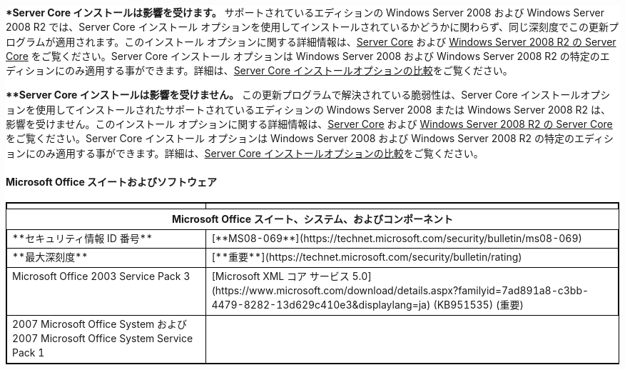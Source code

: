 <p></p>

 
**\*Server Core インストールは影響を受けます。** サポートされているエディションの Windows Server 2008 および Windows Server 2008 R2 では、Server Core インストール オプションを使用してインストールされているかどうかに関わらず、同じ深刻度でこの更新プログラムが適用されます。このインストール オプションに関する詳細情報は、[Server Core](https://www.microsoft.com/japan/windowsserver2008/technologies/server-core.mspx) および [Windows Server 2008 R2 の Server Core](https://www.microsoft.com/japan/windowsserver2008/r2/technologies/server-core.mspx) をご覧ください。Server Core インストール オプションは Windows Server 2008 および Windows Server 2008 R2 の特定のエディションにのみ適用する事ができます。詳細は、[Server Core インストールオプションの比較](https://www.microsoft.com/japan/windowsserver2008/r2/editions/core-installation.mspx)をご覧ください。

**\*\*Server Core インストールは影響を受けません。** この更新プログラムで解決されている脆弱性は、Server Core インストールオプションを使用してインストールされたサポートされているエディションの Windows Server 2008 または Windows Server 2008 R2 は、影響を受けません。このインストール オプションに関する詳細情報は、[Server Core](https://www.microsoft.com/japan/windowsserver2008/technologies/server-core.mspx) および [Windows Server 2008 R2 の Server Core](https://www.microsoft.com/japan/windowsserver2008/r2/technologies/server-core.mspx) をご覧ください。Server Core インストール オプションは Windows Server 2008 および Windows Server 2008 R2 の特定のエディションにのみ適用する事ができます。詳細は、[Server Core インストールオプションの比較](https://www.microsoft.com/japan/windowsserver2008/r2/editions/core-installation.mspx)をご覧ください。

#### Microsoft Office スイートおよびソフトウェア

 
<p></p>

<table style="border:1px solid black;">
<tr class="thead">
<th style="border:1px solid black;" >
</th>
<th style="border:1px solid black;" >
</th>
</tr>
<tr>
<th colspan="2">
Microsoft Office スイート、システム、およびコンポーネント
</th>
</tr>
<tr>
<td style="border:1px solid black;">
**セキュリティ情報 ID 番号**
</td>
<td style="border:1px solid black;">
[**MS08-069**](https://technet.microsoft.com/security/bulletin/ms08-069)
</td>
</tr>
<tr class="alternateRow">
<td style="border:1px solid black;">
**最大深刻度**
</td>
<td style="border:1px solid black;">
[**重要**](https://technet.microsoft.com/security/bulletin/rating)
</td>
</tr>
<tr>
<td style="border:1px solid black;">
Microsoft Office 2003 Service Pack 3
</td>
<td style="border:1px solid black;">
[Microsoft XML コア サービス 5.0](https://www.microsoft.com/download/details.aspx?familyid=7ad891a8-c3bb-4479-8282-13d629c410e3&displaylang=ja)  
(KB951535)  
(重要)
</td>
</tr>
<tr class="alternateRow">
<td style="border:1px solid black;">
2007 Microsoft Office System および 2007 Microsoft Office System Service Pack 1
